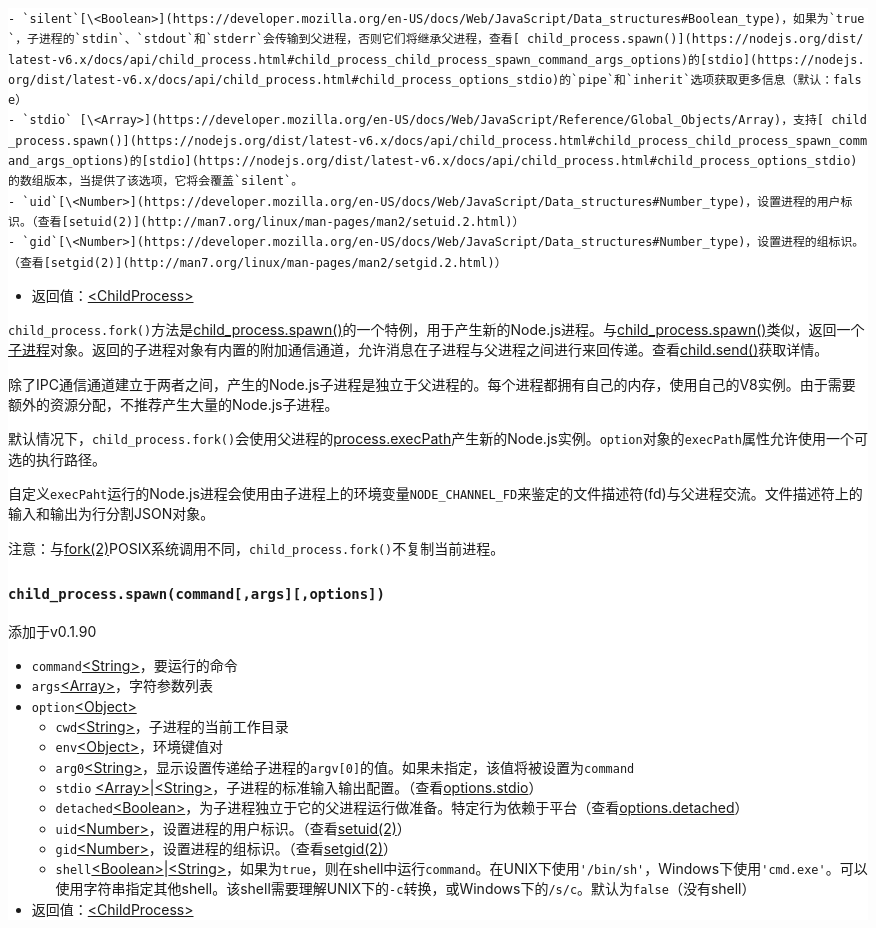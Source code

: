     - `silent`[\<Boolean>](https://developer.mozilla.org/en-US/docs/Web/JavaScript/Data_structures#Boolean_type)，如果为`true`，子进程的`stdin`、`stdout`和`stderr`会传输到父进程，否则它们将继承父进程，查看[ child_process.spawn()](https://nodejs.org/dist/latest-v6.x/docs/api/child_process.html#child_process_child_process_spawn_command_args_options)的[stdio](https://nodejs.org/dist/latest-v6.x/docs/api/child_process.html#child_process_options_stdio)的`pipe`和`inherit`选项获取更多信息（默认：false）
    - `stdio` [\<Array>](https://developer.mozilla.org/en-US/docs/Web/JavaScript/Reference/Global_Objects/Array)，支持[ child_process.spawn()](https://nodejs.org/dist/latest-v6.x/docs/api/child_process.html#child_process_child_process_spawn_command_args_options)的[stdio](https://nodejs.org/dist/latest-v6.x/docs/api/child_process.html#child_process_options_stdio)的数组版本，当提供了该选项，它将会覆盖`silent`。
    - `uid`[\<Number>](https://developer.mozilla.org/en-US/docs/Web/JavaScript/Data_structures#Number_type)，设置进程的用户标识。（查看[setuid(2)](http://man7.org/linux/man-pages/man2/setuid.2.html)）
    - `gid`[\<Number>](https://developer.mozilla.org/en-US/docs/Web/JavaScript/Data_structures#Number_type)，设置进程的组标识。（查看[setgid(2)](http://man7.org/linux/man-pages/man2/setgid.2.html)）
- 返回值：[\<ChildProcess>](https://nodejs.org/dist/latest-v6.x/docs/api/child_process.html#child_process_class_childprocess)

`child_process.fork()`方法是[child_process.spawn()](https://nodejs.org/dist/latest-v6.x/docs/api/child_process.html#child_process_child_process_spawn_command_args_options)的一个特例，用于产生新的Node.js进程。与[child_process.spawn()](https://nodejs.org/dist/latest-v6.x/docs/api/child_process.html#child_process_child_process_spawn_command_args_options)类似，返回一个[子进程](https://nodejs.org/dist/latest-v6.x/docs/api/child_process.html#child_process_child_process)对象。返回的子进程对象有内置的附加通信通道，允许消息在子进程与父进程之间进行来回传递。查看[child.send()](https://nodejs.org/dist/latest-v6.x/docs/api/child_process.html#child_process_child_send_message_sendhandle_options_callback)获取详情。

除了IPC通信通道建立于两者之间，产生的Node.js子进程是独立于父进程的。每个进程都拥有自己的内存，使用自己的V8实例。由于需要额外的资源分配，不推荐产生大量的Node.js子进程。

默认情况下，`child_process.fork()`会使用父进程的[process.execPath](https://nodejs.org/dist/latest-v6.x/docs/api/process.html#process_process_execpath)产生新的Node.js实例。`option`对象的`execPath`属性允许使用一个可选的执行路径。

自定义`execPaht`运行的Node.js进程会使用由子进程上的环境变量`NODE_CHANNEL_FD`来鉴定的文件描述符(fd)与父进程交流。文件描述符上的输入和输出为行分割JSON对象。

注意：与[fork(2)](http://man7.org/linux/man-pages/man2/fork.2.html)POSIX系统调用不同，`child_process.fork()`不复制当前进程。

### `child_process.spawn(command[,args][,options])`
添加于v0.1.90
- `command`[\<String>](https://developer.mozilla.org/en-US/docs/Web/JavaScript/Data_structures#String_type)，要运行的命令
- `args`[\<Array>](https://developer.mozilla.org/en-US/docs/Web/JavaScript/Reference/Global_Objects/Array)，字符参数列表
-  `option`[\<Object>](https://developer.mozilla.org/en-US/docs/Web/JavaScript/Reference/Global_Objects/Object)
    - `cwd`[\<String>](https://developer.mozilla.org/en-US/docs/Web/JavaScript/Data_structures#String_type)，子进程的当前工作目录
    - `env`[\<Object>](https://developer.mozilla.org/en-US/docs/Web/JavaScript/Reference/Global_Objects/Object)，环境键值对
    - `arg0`[\<String>](https://developer.mozilla.org/en-US/docs/Web/JavaScript/Data_structures#String_type)，显示设置传递给子进程的`argv[0]`的值。如果未指定，该值将被设置为`command`
    - `stdio` [\<Array>](https://developer.mozilla.org/en-US/docs/Web/JavaScript/Reference/Global_Objects/Array)|[\<String>](https://developer.mozilla.org/en-US/docs/Web/JavaScript/Data_structures#String_type)，子进程的标准输入输出配置。（查看[options.stdio](https://nodejs.org/dist/latest-v6.x/docs/api/child_process.html#child_process_options_stdio)）
    - `detached`[\<Boolean>](https://developer.mozilla.org/en-US/docs/Web/JavaScript/Data_structures#Boolean_type)，为子进程独立于它的父进程运行做准备。特定行为依赖于平台（查看[options.detached](https://nodejs.org/dist/latest-v6.x/docs/api/child_process.html#child_process_options_detached)）
    - `uid`[\<Number>](https://developer.mozilla.org/en-US/docs/Web/JavaScript/Data_structures#Number_type)，设置进程的用户标识。（查看[setuid(2)](http://man7.org/linux/man-pages/man2/setuid.2.html)）
    - `gid`[\<Number>](https://developer.mozilla.org/en-US/docs/Web/JavaScript/Data_structures#Number_type)，设置进程的组标识。（查看[setgid(2)](http://man7.org/linux/man-pages/man2/setgid.2.html)）
    - `shell`[\<Boolean>](https://developer.mozilla.org/en-US/docs/Web/JavaScript/Data_structures#Boolean_type)|[\<String>](https://developer.mozilla.org/en-US/docs/Web/JavaScript/Data_structures#String_type)，如果为`true`，则在shell中运行`command`。在UNIX下使用`'/bin/sh'`，Windows下使用`'cmd.exe'`。可以使用字符串指定其他shell。该shell需要理解UNIX下的`-c`转换，或Windows下的`/s/c`。默认为`false`（没有shell）
- 返回值：[\<ChildProcess>](https://nodejs.org/dist/latest-v6.x/docs/api/child_process.html#child_process_class_childprocess)
